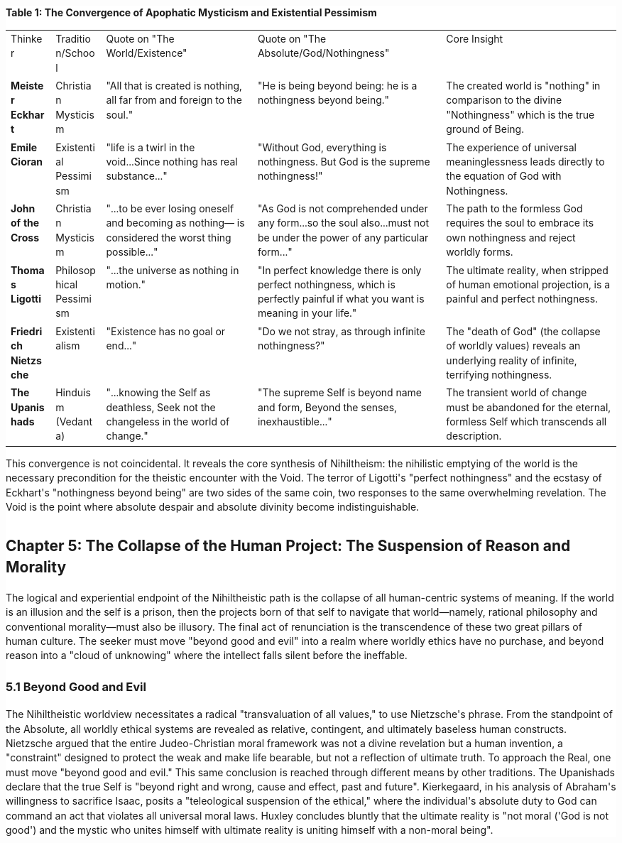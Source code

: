   

**Table 1: The Convergence of Apophatic Mysticism and Existential Pessimism**

|   |   |   |   |   |
|---|---|---|---|---|
|Thinker|Tradition/School|Quote on "The World/Existence"|Quote on "The Absolute/God/Nothingness"|Core Insight|
|**Meister Eckhart**|Christian Mysticism|"All that is created is nothing, all far from and foreign to the soul."|"He is being beyond being: he is a nothingness beyond being."|The created world is "nothing" in comparison to the divine "Nothingness" which is the true ground of Being.|
|**Emile Cioran**|Existential Pessimism|"life is a twirl in the void...Since nothing has real substance..."|"Without God, everything is nothingness. But God is the supreme nothingness!"|The experience of universal meaninglessness leads directly to the equation of God with Nothingness.|
|**John of the Cross**|Christian Mysticism|"...to be ever losing oneself and becoming as nothing— is considered the worst thing possible..."|"As God is not comprehended under any form...so the soul also...must not be under the power of any particular form..."|The path to the formless God requires the soul to embrace its own nothingness and reject worldly forms.|
|**Thomas Ligotti**|Philosophical Pessimism|"...the universe as nothing in motion."|"In perfect knowledge there is only perfect nothingness, which is perfectly painful if what you want is meaning in your life."|The ultimate reality, when stripped of human emotional projection, is a painful and perfect nothingness.|
|**Friedrich Nietzsche**|Existentialism|"Existence has no goal or end..."|"Do we not stray, as through infinite nothingness?"|The "death of God" (the collapse of worldly values) reveals an underlying reality of infinite, terrifying nothingness.|
|**The Upanishads**|Hinduism (Vedanta)|"...knowing the Self as deathless, Seek not the changeless in the world of change."|"The supreme Self is beyond name and form, Beyond the senses, inexhaustible..."|The transient world of change must be abandoned for the eternal, formless Self which transcends all description.|


This convergence is not coincidental. It reveals the core synthesis of Nihiltheism: the nihilistic emptying of the world is the necessary precondition for the theistic encounter with the Void. The terror of Ligotti's "perfect nothingness" and the ecstasy of Eckhart's "nothingness beyond being" are two sides of the same coin, two responses to the same overwhelming revelation. The Void is the point where absolute despair and absolute divinity become indistinguishable.


## Chapter 5: The Collapse of the Human Project: The Suspension of Reason and Morality

The logical and experiential endpoint of the Nihiltheistic path is the collapse of all human-centric systems of meaning. If the world is an illusion and the self is a prison, then the projects born of that self to navigate that world—namely, rational philosophy and conventional morality—must also be illusory. The final act of renunciation is the transcendence of these two great pillars of human culture. The seeker must move "beyond good and evil" into a realm where worldly ethics have no purchase, and beyond reason into a "cloud of unknowing" where the intellect falls silent before the ineffable.

### 5.1 Beyond Good and Evil

The Nihiltheistic worldview necessitates a radical "transvaluation of all values," to use Nietzsche's phrase. From the standpoint of the Absolute, all worldly ethical systems are revealed as relative, contingent, and ultimately baseless human constructs. Nietzsche argued that the entire Judeo-Christian moral framework was not a divine revelation but a human invention, a "constraint" designed to protect the weak and make life bearable, but not a reflection of ultimate truth. To approach the Real, one must move "beyond good and evil." This same conclusion is reached through different means by other traditions. The Upanishads declare that the true Self is "beyond right and wrong, cause and effect, past and future". Kierkegaard, in his analysis of Abraham's willingness to sacrifice Isaac, posits a "teleological suspension of the ethical," where the individual's absolute duty to God can command an act that violates all universal moral laws. Huxley concludes bluntly that the ultimate reality is "not moral ('God is not good') and the mystic who unites himself with ultimate reality is uniting himself with a non-moral being".  


